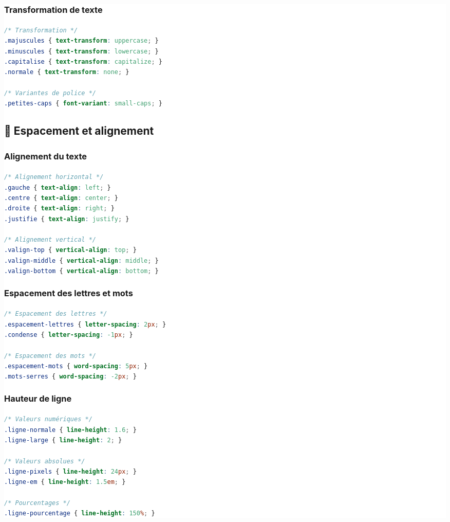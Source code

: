 ### Transformation de texte

```css
/* Transformation */
.majuscules { text-transform: uppercase; }
.minuscules { text-transform: lowercase; }
.capitalise { text-transform: capitalize; }
.normale { text-transform: none; }

/* Variantes de police */
.petites-caps { font-variant: small-caps; }
```

## 📏 Espacement et alignement

### Alignement du texte

```css
/* Alignement horizontal */
.gauche { text-align: left; }
.centre { text-align: center; }
.droite { text-align: right; }
.justifie { text-align: justify; }

/* Alignement vertical */
.valign-top { vertical-align: top; }
.valign-middle { vertical-align: middle; }
.valign-bottom { vertical-align: bottom; }
```

### Espacement des lettres et mots

```css
/* Espacement des lettres */
.espacement-lettres { letter-spacing: 2px; }
.condense { letter-spacing: -1px; }

/* Espacement des mots */
.espacement-mots { word-spacing: 5px; }
.mots-serres { word-spacing: -2px; }
```

### Hauteur de ligne

```css
/* Valeurs numériques */
.ligne-normale { line-height: 1.6; }
.ligne-large { line-height: 2; }

/* Valeurs absolues */
.ligne-pixels { line-height: 24px; }
.ligne-em { line-height: 1.5em; }

/* Pourcentages */
.ligne-pourcentage { line-height: 150%; }
```
